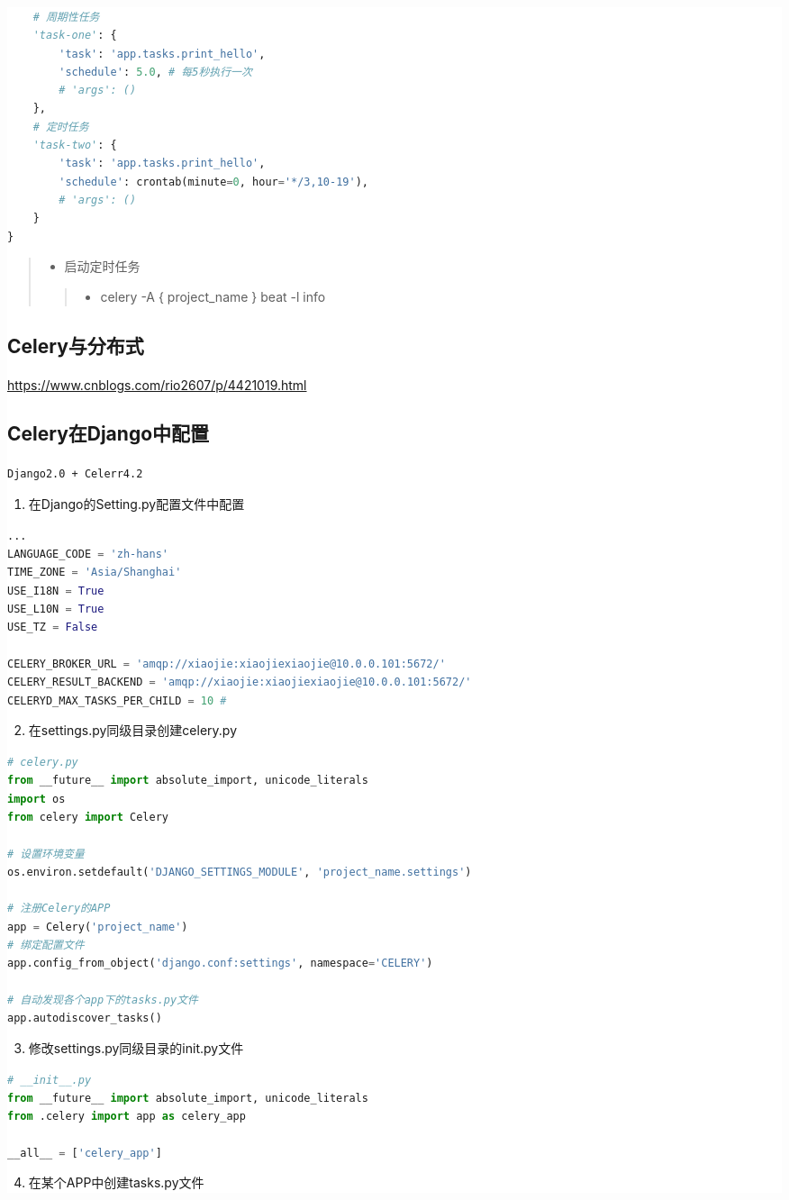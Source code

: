 ```python
    # 周期性任务
    'task-one': {
        'task': 'app.tasks.print_hello',
        'schedule': 5.0, # 每5秒执行一次
        # 'args': ()
    },
    # 定时任务
    'task-two': {
        'task': 'app.tasks.print_hello',
        'schedule': crontab(minute=0, hour='*/3,10-19'),
        # 'args': ()
    }
}

```
>- 启动定时任务
>>- celery -A { project_name } beat -l info
## Celery与分布式
https://www.cnblogs.com/rio2607/p/4421019.html
## Celery在Django中配置
    Django2.0 + Celerr4.2
1. 在Django的Setting.py配置文件中配置
```python
...
LANGUAGE_CODE = 'zh-hans'
TIME_ZONE = 'Asia/Shanghai'
USE_I18N = True
USE_L10N = True
USE_TZ = False

CELERY_BROKER_URL = 'amqp://xiaojie:xiaojiexiaojie@10.0.0.101:5672/'
CELERY_RESULT_BACKEND = 'amqp://xiaojie:xiaojiexiaojie@10.0.0.101:5672/'
CELERYD_MAX_TASKS_PER_CHILD = 10 # 
```
2. 在settings.py同级目录创建celery.py
```python
# celery.py
from __future__ import absolute_import, unicode_literals
import os
from celery import Celery

# 设置环境变量
os.environ.setdefault('DJANGO_SETTINGS_MODULE', 'project_name.settings')

# 注册Celery的APP
app = Celery('project_name')
# 绑定配置文件
app.config_from_object('django.conf:settings', namespace='CELERY')

# 自动发现各个app下的tasks.py文件
app.autodiscover_tasks()
```
3. 修改settings.py同级目录的init.py文件
```python
# __init__.py
from __future__ import absolute_import, unicode_literals
from .celery import app as celery_app

__all__ = ['celery_app']

```
4. 在某个APP中创建tasks.py文件